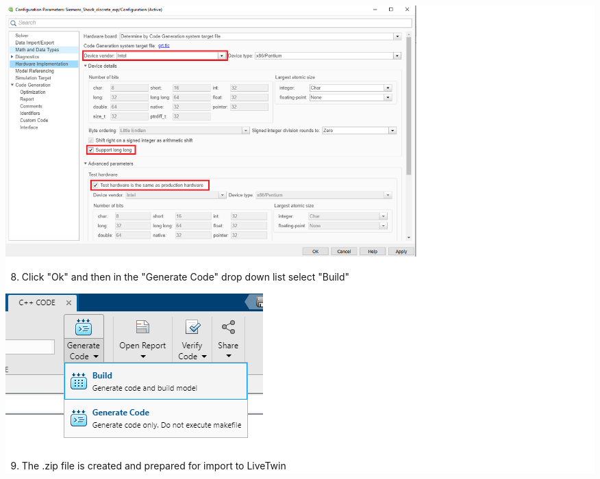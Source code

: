 <img src="graphics/hardware.PNG" width="600"/>


8) Click "Ok" and then in the "Generate Code" drop down list select "Build"

![](graphics/build.PNG)

9) The .zip file is created and prepared for import to LiveTwin 
